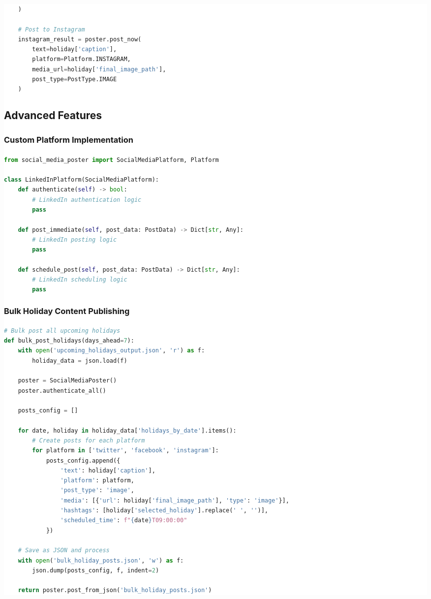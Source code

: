 ```python
    )
    
    # Post to Instagram
    instagram_result = poster.post_now(
        text=holiday['caption'],
        platform=Platform.INSTAGRAM,
        media_url=holiday['final_image_path'],
        post_type=PostType.IMAGE
    )
```

## Advanced Features

### Custom Platform Implementation
```python
from social_media_poster import SocialMediaPlatform, Platform

class LinkedInPlatform(SocialMediaPlatform):
    def authenticate(self) -> bool:
        # LinkedIn authentication logic
        pass
    
    def post_immediate(self, post_data: PostData) -> Dict[str, Any]:
        # LinkedIn posting logic
        pass
    
    def schedule_post(self, post_data: PostData) -> Dict[str, Any]:
        # LinkedIn scheduling logic
        pass
```

### Bulk Holiday Content Publishing
```python
# Bulk post all upcoming holidays
def bulk_post_holidays(days_ahead=7):
    with open('upcoming_holidays_output.json', 'r') as f:
        holiday_data = json.load(f)
    
    poster = SocialMediaPoster()
    poster.authenticate_all()
    
    posts_config = []
    
    for date, holiday in holiday_data['holidays_by_date'].items():
        # Create posts for each platform
        for platform in ['twitter', 'facebook', 'instagram']:
            posts_config.append({
                'text': holiday['caption'],
                'platform': platform,
                'post_type': 'image',
                'media': [{'url': holiday['final_image_path'], 'type': 'image'}],
                'hashtags': [holiday['selected_holiday'].replace(' ', '')],
                'scheduled_time': f"{date}T09:00:00"
            })
    
    # Save as JSON and process
    with open('bulk_holiday_posts.json', 'w') as f:
        json.dump(posts_config, f, indent=2)
    
    return poster.post_from_json('bulk_holiday_posts.json')
```
